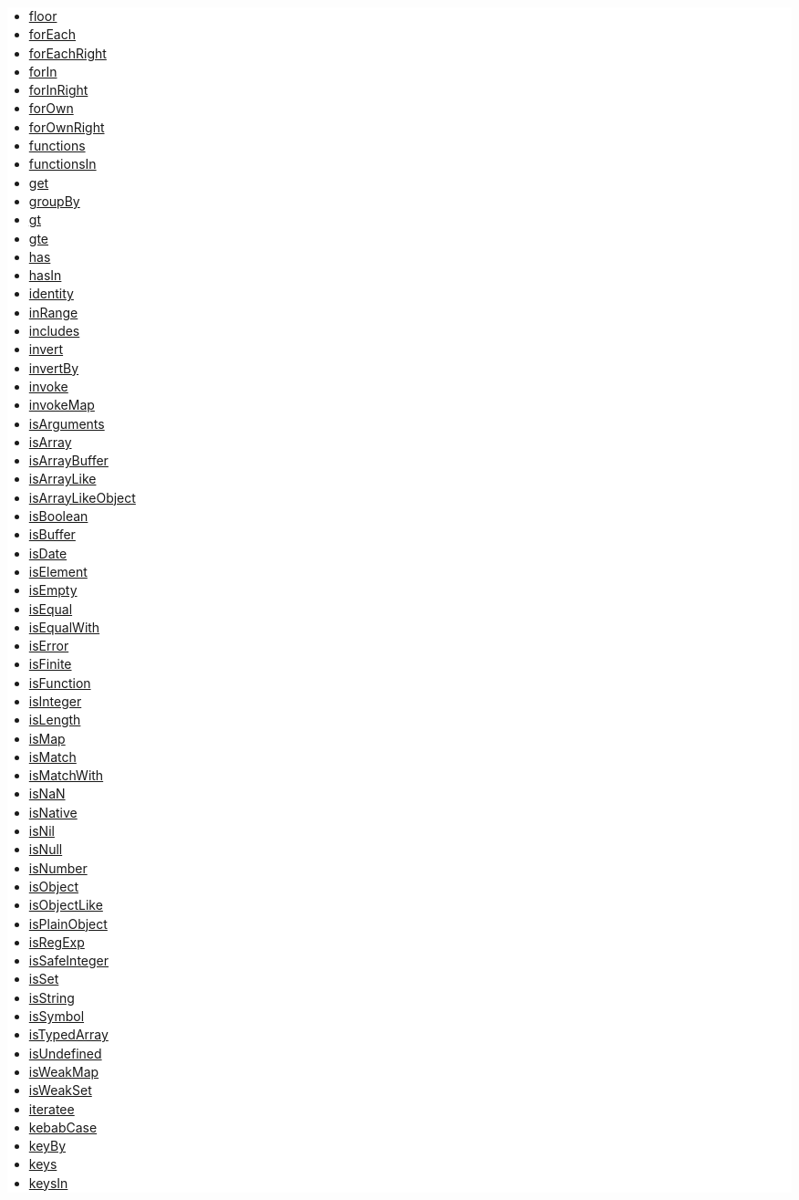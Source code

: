 * [floor](____index_.object.md#floor)
* [forEach](____index_.object.md#foreach)
* [forEachRight](____index_.object.md#foreachright)
* [forIn](____index_.object.md#forin)
* [forInRight](____index_.object.md#forinright)
* [forOwn](____index_.object.md#forown)
* [forOwnRight](____index_.object.md#forownright)
* [functions](____index_.object.md#functions)
* [functionsIn](____index_.object.md#functionsin)
* [get](____index_.object.md#get)
* [groupBy](____index_.object.md#groupby)
* [gt](____index_.object.md#gt)
* [gte](____index_.object.md#gte)
* [has](____index_.object.md#has)
* [hasIn](____index_.object.md#hasin)
* [identity](____index_.object.md#identity)
* [inRange](____index_.object.md#inrange)
* [includes](____index_.object.md#includes)
* [invert](____index_.object.md#invert)
* [invertBy](____index_.object.md#invertby)
* [invoke](____index_.object.md#invoke)
* [invokeMap](____index_.object.md#invokemap)
* [isArguments](____index_.object.md#isarguments)
* [isArray](____index_.object.md#isarray)
* [isArrayBuffer](____index_.object.md#isarraybuffer)
* [isArrayLike](____index_.object.md#isarraylike)
* [isArrayLikeObject](____index_.object.md#isarraylikeobject)
* [isBoolean](____index_.object.md#isboolean)
* [isBuffer](____index_.object.md#isbuffer)
* [isDate](____index_.object.md#isdate)
* [isElement](____index_.object.md#iselement)
* [isEmpty](____index_.object.md#isempty)
* [isEqual](____index_.object.md#isequal)
* [isEqualWith](____index_.object.md#isequalwith)
* [isError](____index_.object.md#iserror)
* [isFinite](____index_.object.md#isfinite)
* [isFunction](____index_.object.md#isfunction)
* [isInteger](____index_.object.md#isinteger)
* [isLength](____index_.object.md#islength)
* [isMap](____index_.object.md#ismap)
* [isMatch](____index_.object.md#ismatch)
* [isMatchWith](____index_.object.md#ismatchwith)
* [isNaN](____index_.object.md#isnan)
* [isNative](____index_.object.md#isnative)
* [isNil](____index_.object.md#isnil)
* [isNull](____index_.object.md#isnull)
* [isNumber](____index_.object.md#isnumber)
* [isObject](____index_.object.md#isobject)
* [isObjectLike](____index_.object.md#isobjectlike)
* [isPlainObject](____index_.object.md#isplainobject)
* [isRegExp](____index_.object.md#isregexp)
* [isSafeInteger](____index_.object.md#issafeinteger)
* [isSet](____index_.object.md#isset)
* [isString](____index_.object.md#isstring)
* [isSymbol](____index_.object.md#issymbol)
* [isTypedArray](____index_.object.md#istypedarray)
* [isUndefined](____index_.object.md#isundefined)
* [isWeakMap](____index_.object.md#isweakmap)
* [isWeakSet](____index_.object.md#isweakset)
* [iteratee](____index_.object.md#iteratee)
* [kebabCase](____index_.object.md#kebabcase)
* [keyBy](____index_.object.md#keyby)
* [keys](____index_.object.md#keys)
* [keysIn](____index_.object.md#keysin)